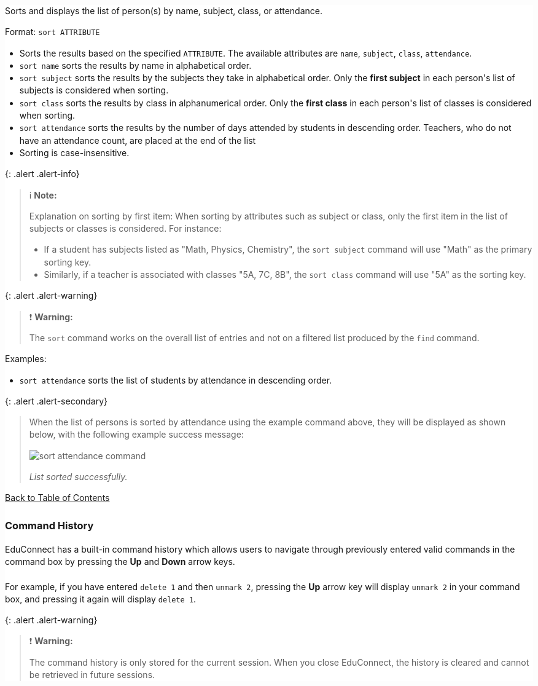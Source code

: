 Sorts and displays the list of person(s) by name, subject, class, or attendance.

Format: `sort ATTRIBUTE`

* Sorts the results based on the specified `ATTRIBUTE`. The available attributes are `name`, `subject`, `class`, `attendance`.
* `sort name` sorts the results by name in alphabetical order.
* `sort subject` sorts the results by the subjects they take in alphabetical order. Only the **first subject** in each person's list of subjects is considered when sorting.
* `sort class` sorts the results by class in alphanumerical order. Only the **first class** in each person's list of classes is considered when sorting.
* `sort attendance` sorts the results by the number of days attended by students in descending order. Teachers, who do not have an attendance count, are placed at the end of the list
* Sorting is case-insensitive.

{: .alert .alert-info}
> :information_source: **Note:**
>
> Explanation on sorting by first item:
> When sorting by attributes such as subject or class, only the first item in the list of subjects or classes is considered. For instance:
> * If a student has subjects listed as "Math, Physics, Chemistry", the `sort subject` command will use "Math" as the primary sorting key.
> * Similarly, if a teacher is associated with classes "5A, 7C, 8B", the `sort class` command will use "5A" as the sorting key.

{: .alert .alert-warning}
> :exclamation: **Warning:**
>
> The `sort` command works on the overall list of entries and not on a filtered list produced by the `find` command.

Examples:
* `sort attendance` sorts the list of students by attendance in descending order.

{: .alert .alert-secondary}
> When the list of persons is sorted by attendance using the example command above, they will be displayed as shown below, with the following example success message:
>
> ![sort attendance command](images/sort_attendance.png)
>
> _List sorted successfully._

[Back to Table of Contents](#table-of-contents)

### Command History

EduConnect has a built-in command history which allows users to navigate through previously entered valid commands in the command box by pressing the **Up** and **Down** arrow keys. <br><br/> For example, if you have entered `delete 1` and then `unmark 2`, pressing the **Up** arrow key will display `unmark 2` in your command box, and pressing it again will display `delete 1`.

{: .alert .alert-warning}
> :exclamation: **Warning:**
>
> The command history is only stored for the current session. When you close EduConnect, the history is cleared and cannot be retrieved in future sessions.
